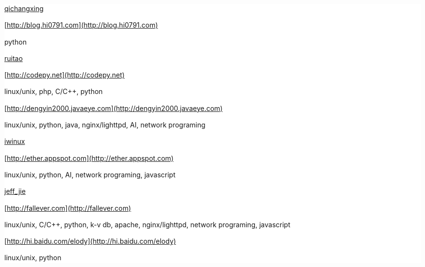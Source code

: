 

[qichangxing](http://twitterkr.com/qichangxing)


[http://blog.hi0791.com](http://blog.hi0791.com)


python






[ruitao](http://twitterkr.com/ruitao)


[http://codepy.net](http://codepy.net)


linux/unix, php, C/C++, python








[http://dengyin2000.javaeye.com](http://dengyin2000.javaeye.com)


linux/unix, python, java, nginx/lighttpd, AI, network programing






[iwinux](http://twitterkr.com/iwinux)


[http://ether.appspot.com](http://ether.appspot.com)


linux/unix, python, AI, network programing, javascript






[jeff_jie](http://twitterkr.com/jeff_jie)


[http://fallever.com](http://fallever.com)


linux/unix, C/C++, python, k-v db, apache, nginx/lighttpd, network   programing, javascript








[http://hi.baidu.com/elody](http://hi.baidu.com/elody)


linux/unix, python






